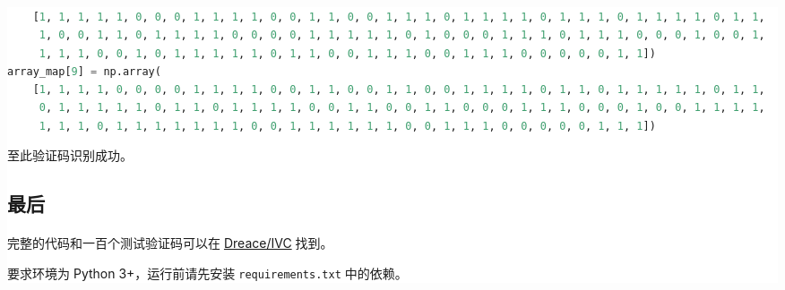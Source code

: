 ```python
    [1, 1, 1, 1, 1, 0, 0, 0, 1, 1, 1, 1, 0, 0, 1, 1, 0, 0, 1, 1, 1, 0, 1, 1, 1, 1, 0, 1, 1, 1, 0, 1, 1, 1, 1, 0, 1, 1,
     1, 0, 0, 1, 1, 0, 1, 1, 1, 1, 0, 0, 0, 0, 1, 1, 1, 1, 1, 0, 1, 0, 0, 0, 1, 1, 1, 0, 1, 1, 1, 0, 0, 0, 1, 0, 0, 1,
     1, 1, 1, 0, 0, 1, 0, 1, 1, 1, 1, 1, 0, 1, 1, 0, 0, 1, 1, 1, 0, 0, 1, 1, 1, 0, 0, 0, 0, 0, 1, 1])
array_map[9] = np.array(
    [1, 1, 1, 1, 0, 0, 0, 0, 1, 1, 1, 1, 0, 0, 1, 1, 0, 0, 1, 1, 0, 0, 1, 1, 1, 1, 0, 1, 1, 0, 1, 1, 1, 1, 1, 0, 1, 1,
     0, 1, 1, 1, 1, 1, 0, 1, 1, 0, 1, 1, 1, 1, 0, 0, 1, 1, 0, 0, 1, 1, 0, 0, 0, 1, 1, 1, 0, 0, 0, 1, 0, 0, 1, 1, 1, 1,
     1, 1, 1, 0, 1, 1, 1, 1, 1, 1, 1, 0, 0, 1, 1, 1, 1, 1, 1, 0, 0, 1, 1, 1, 0, 0, 0, 0, 0, 1, 1, 1])
```

至此验证码识别成功。

## 最后

完整的代码和一百个测试验证码可以在 [Dreace/IVC](https://github.com/Dreace/IVC) 找到。

要求环境为 Python 3+，运行前请先安装 `requirements.txt` 中的依赖。

